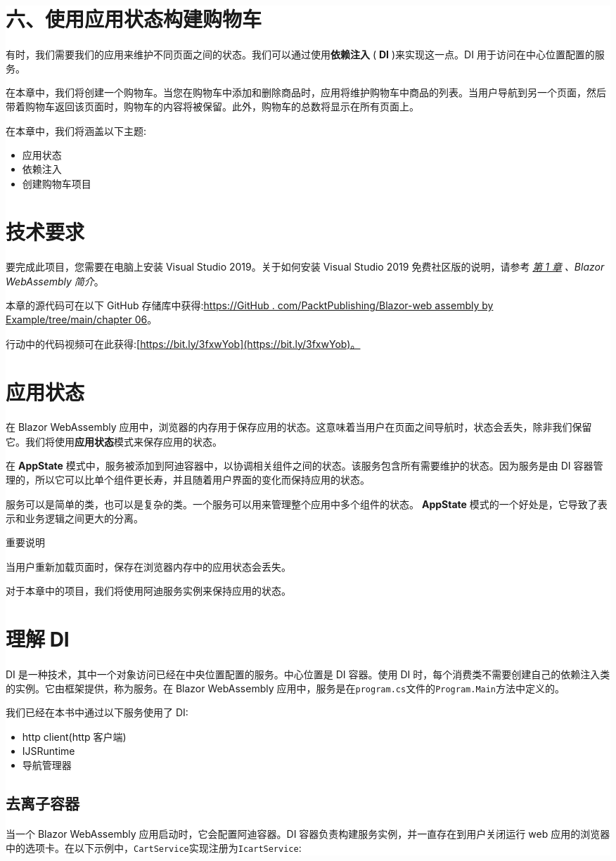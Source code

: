 # 六、使用应用状态构建购物车

有时，我们需要我们的应用来维护不同页面之间的状态。我们可以通过使用**依赖注入** ( **DI** )来实现这一点。DI 用于访问在中心位置配置的服务。

在本章中，我们将创建一个购物车。当您在购物车中添加和删除商品时，应用将维护购物车中商品的列表。当用户导航到另一个页面，然后带着购物车返回该页面时，购物车的内容将被保留。此外，购物车的总数将显示在所有页面上。

在本章中，我们将涵盖以下主题:

*   应用状态
*   依赖注入
*   创建购物车项目

# 技术要求

要完成此项目，您需要在电脑上安装 Visual Studio 2019。关于如何安装 Visual Studio 2019 免费社区版的说明，请参考 [*第 1 章*](01.html#_idTextAnchor018) *、Blazor WebAssembly 简介*。

本章的源代码可在以下 GitHub 存储库中获得:[https://GitHub . com/PacktPublishing/Blazor-web assembly by Example/tree/main/chapter 06](https://github.com/PacktPublishing/Blazor-WebAssembly-by-Example/tree/main/Chapter06)。

行动中的代码视频可在此获得:[https://bit.ly/3fxwYob](https://bit.ly/3fxwYob)。

# 应用状态

在 Blazor WebAssembly 应用中，浏览器的内存用于保存应用的状态。这意味着当用户在页面之间导航时，状态会丢失，除非我们保留它。我们将使用**应用状态**模式来保存应用的状态。

在 **AppState** 模式中，服务被添加到阿迪容器中，以协调相关组件之间的状态。该服务包含所有需要维护的状态。因为服务是由 DI 容器管理的，所以它可以比单个组件更长寿，并且随着用户界面的变化而保持应用的状态。

服务可以是简单的类，也可以是复杂的类。一个服务可以用来管理整个应用中多个组件的状态。 **AppState** 模式的一个好处是，它导致了表示和业务逻辑之间更大的分离。

重要说明

当用户重新加载页面时，保存在浏览器内存中的应用状态会丢失。

对于本章中的项目，我们将使用阿迪服务实例来保持应用的状态。

# 理解 DI

DI 是一种技术，其中一个对象访问已经在中央位置配置的服务。中心位置是 DI 容器。使用 DI 时，每个消费类不需要创建自己的依赖注入类的实例。它由框架提供，称为服务。在 Blazor WebAssembly 应用中，服务是在`program.cs`文件的`Program.Main`方法中定义的。

我们已经在本书中通过以下服务使用了 DI:

*   http client(http 客户端)
*   IJSRuntime
*   导航管理器

## 去离子容器

当一个 Blazor WebAssembly 应用启动时，它会配置阿迪容器。DI 容器负责构建服务实例，并一直存在到用户关闭运行 web 应用的浏览器中的选项卡。在以下示例中，`CartService`实现注册为`IcartService`:
